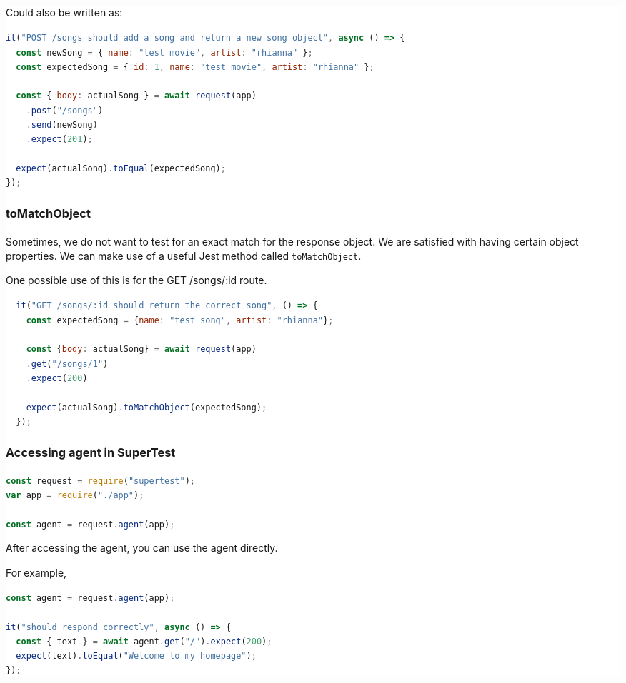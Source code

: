 Could also be written as:

```js
it("POST /songs should add a song and return a new song object", async () => {
  const newSong = { name: "test movie", artist: "rhianna" };
  const expectedSong = { id: 1, name: "test movie", artist: "rhianna" };

  const { body: actualSong } = await request(app)
    .post("/songs")
    .send(newSong)
    .expect(201);

  expect(actualSong).toEqual(expectedSong);
});
```

### toMatchObject

Sometimes, we do not want to test for an exact match for the response object. We are satisfied with having certain object properties. We can make use of a useful Jest method called `toMatchObject`.

One possible use of this is for the GET /songs/:id route.

```js
  it("GET /songs/:id should return the correct song", () => {
    const expectedSong = {name: "test song", artist: "rhianna"};

    const {body: actualSong} = await request(app)
    .get("/songs/1")
    .expect(200)

    expect(actualSong).toMatchObject(expectedSong);
  });
```

### Accessing agent in SuperTest

```js
const request = require("supertest");
var app = require("./app");

const agent = request.agent(app);
```

After accessing the agent, you can use the agent directly.

For example,

```js
const agent = request.agent(app);

it("should respond correctly", async () => {
  const { text } = await agent.get("/").expect(200);
  expect(text).toEqual("Welcome to my homepage");
});
```
